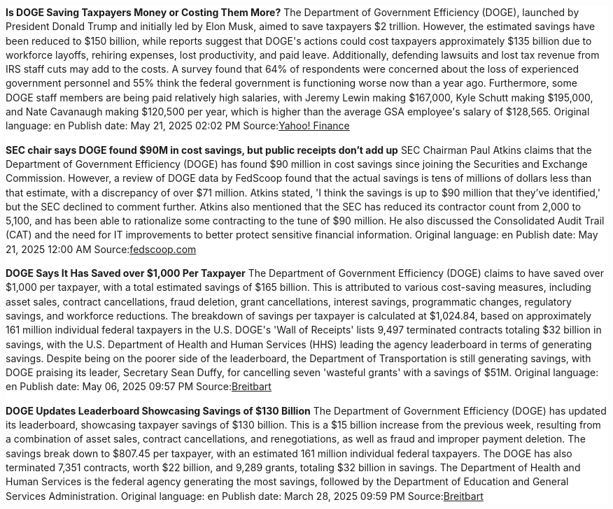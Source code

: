 **Is DOGE Saving Taxpayers Money or Costing Them More?**
The Department of Government Efficiency (DOGE), launched by President Donald Trump and initially led by Elon Musk, aimed to save taxpayers $2 trillion. However, the estimated savings have been reduced to $150 billion, while reports suggest that DOGE's actions could cost taxpayers approximately $135 billion due to workforce layoffs, rehiring expenses, lost productivity, and paid leave. Additionally, defending lawsuits and lost tax revenue from IRS staff cuts may add to the costs. A survey found that 64% of respondents were concerned about the loss of experienced government personnel and 55% think the federal government is functioning worse now than a year ago. Furthermore, some DOGE staff members are being paid relatively high salaries, with Jeremy Lewin making $167,000, Kyle Schutt making $195,000, and Nate Cavanaugh making $120,500 per year, which is higher than the average GSA employee's salary of $128,565.
Original language: en
Publish date: May 21, 2025 02:02 PM
Source:[Yahoo! Finance](https://finance.yahoo.com/news/doge-saving-taxpayers-money-costing-140247521.html)

**SEC chair says DOGE found $90M in cost savings, but public receipts don’t add up**
SEC Chairman Paul Atkins claims that the Department of Government Efficiency (DOGE) has found $90 million in cost savings since joining the Securities and Exchange Commission. However, a review of DOGE data by FedScoop found that the actual savings is tens of millions of dollars less than that estimate, with a discrepancy of over $71 million. Atkins stated, 'I think the savings is up to $90 million that they’ve identified,' but the SEC declined to comment further. Atkins also mentioned that the SEC has reduced its contractor count from 2,000 to 5,100, and has been able to rationalize some contracting to the tune of $90 million. He also discussed the Consolidated Audit Trail (CAT) and the need for IT improvements to better protect sensitive financial information.
Original language: en
Publish date: May 21, 2025 12:00 AM
Source:[fedscoop.com](https://fedscoop.com/sec-chair-doge-90-million-cost-savings-receipts/)

**DOGE Says It Has Saved over $1,000 Per Taxpayer**
The Department of Government Efficiency (DOGE) claims to have saved over $1,000 per taxpayer, with a total estimated savings of $165 billion. This is attributed to various cost-saving measures, including asset sales, contract cancellations, fraud deletion, grant cancellations, interest savings, programmatic changes, regulatory savings, and workforce reductions. The breakdown of savings per taxpayer is calculated at $1,024.84, based on approximately 161 million individual federal taxpayers in the U.S. DOGE's 'Wall of Receipts' lists 9,497 terminated contracts totaling $32 billion in savings, with the U.S. Department of Health and Human Services (HHS) leading the agency leaderboard in terms of generating savings. Despite being on the poorer side of the leaderboard, the Department of Transportation is still generating savings, with DOGE praising its leader, Secretary Sean Duffy, for cancelling seven 'wasteful grants' with a savings of $51M.
Original language: en
Publish date: May 06, 2025 09:57 PM
Source:[Breitbart](https://www.breitbart.com/politics/2025/05/06/doge-says-it-has-saved-over-1000-per-taxpayer/)

**DOGE Updates Leaderboard Showcasing Savings of $130 Billion**
The Department of Government Efficiency (DOGE) has updated its leaderboard, showcasing taxpayer savings of $130 billion. This is a $15 billion increase from the previous week, resulting from a combination of asset sales, contract cancellations, and renegotiations, as well as fraud and improper payment deletion. The savings break down to $807.45 per taxpayer, with an estimated 161 million individual federal taxpayers. The DOGE has also terminated 7,351 contracts, worth $22 billion, and 9,289 grants, totaling $32 billion in savings. The Department of Health and Human Services is the federal agency generating the most savings, followed by the Department of Education and General Services Administration.
Original language: en
Publish date: March 28, 2025 09:59 PM
Source:[Breitbart](https://www.breitbart.com/politics/2025/03/28/doge-updates-leaderboard-showcasing-savings-of-130-billion/)

